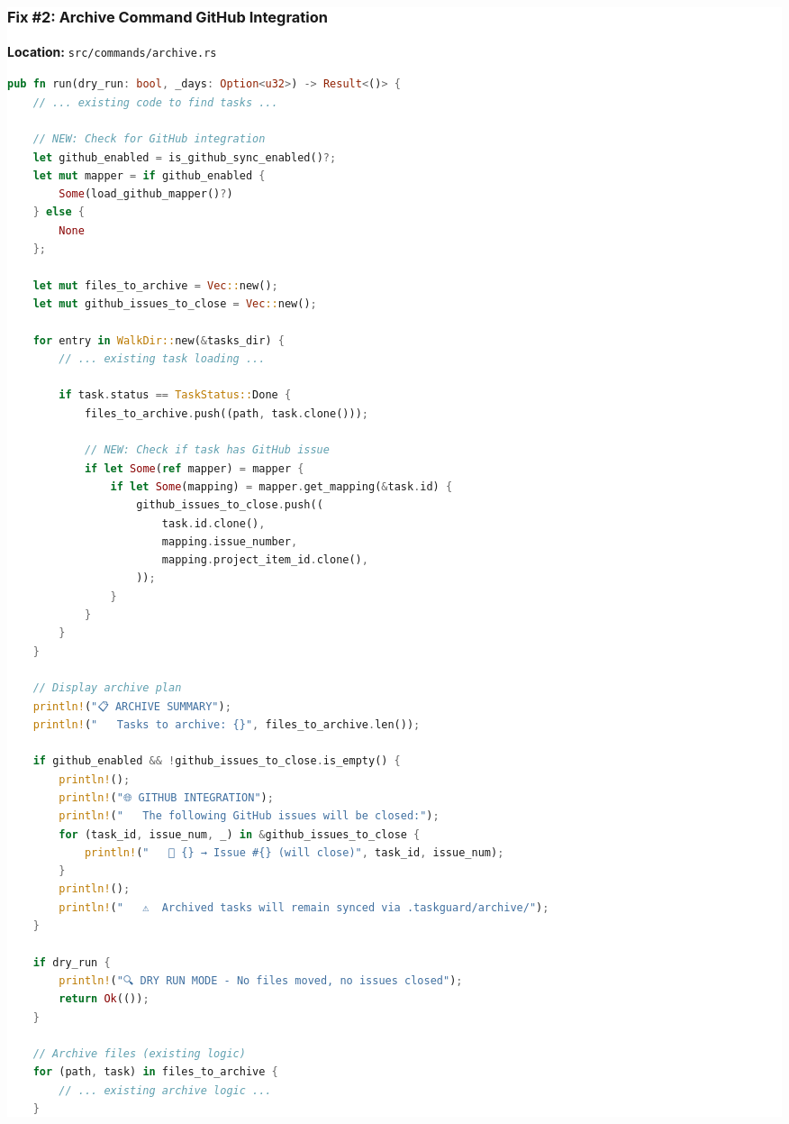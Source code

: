 ```rust
```

### Fix #2: Archive Command GitHub Integration

**Location:** `src/commands/archive.rs`

```rust
pub fn run(dry_run: bool, _days: Option<u32>) -> Result<()> {
    // ... existing code to find tasks ...

    // NEW: Check for GitHub integration
    let github_enabled = is_github_sync_enabled()?;
    let mut mapper = if github_enabled {
        Some(load_github_mapper()?)
    } else {
        None
    };

    let mut files_to_archive = Vec::new();
    let mut github_issues_to_close = Vec::new();

    for entry in WalkDir::new(&tasks_dir) {
        // ... existing task loading ...

        if task.status == TaskStatus::Done {
            files_to_archive.push((path, task.clone()));

            // NEW: Check if task has GitHub issue
            if let Some(ref mapper) = mapper {
                if let Some(mapping) = mapper.get_mapping(&task.id) {
                    github_issues_to_close.push((
                        task.id.clone(),
                        mapping.issue_number,
                        mapping.project_item_id.clone(),
                    ));
                }
            }
        }
    }

    // Display archive plan
    println!("📋 ARCHIVE SUMMARY");
    println!("   Tasks to archive: {}", files_to_archive.len());

    if github_enabled && !github_issues_to_close.is_empty() {
        println!();
        println!("🌐 GITHUB INTEGRATION");
        println!("   The following GitHub issues will be closed:");
        for (task_id, issue_num, _) in &github_issues_to_close {
            println!("   📌 {} → Issue #{} (will close)", task_id, issue_num);
        }
        println!();
        println!("   ⚠️  Archived tasks will remain synced via .taskguard/archive/");
    }

    if dry_run {
        println!("🔍 DRY RUN MODE - No files moved, no issues closed");
        return Ok(());
    }

    // Archive files (existing logic)
    for (path, task) in files_to_archive {
        // ... existing archive logic ...
    }
```